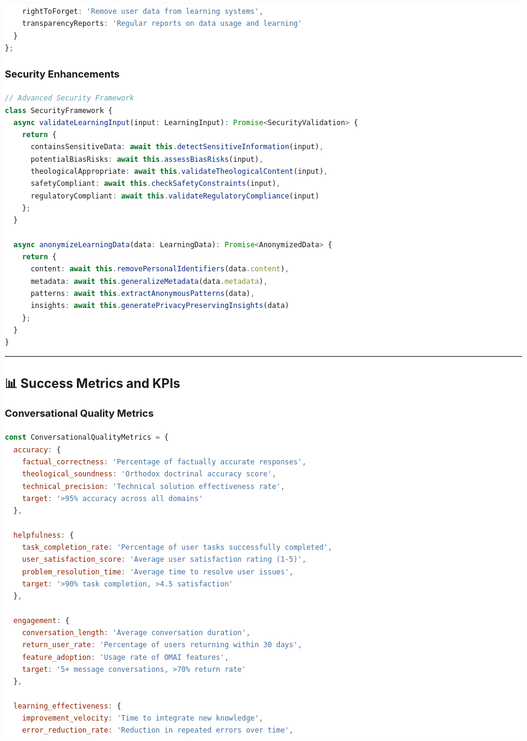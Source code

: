 ```javascript
    rightToForget: 'Remove user data from learning systems',
    transparencyReports: 'Regular reports on data usage and learning'
  }
};
```

### Security Enhancements

```typescript
// Advanced Security Framework
class SecurityFramework {
  async validateLearningInput(input: LearningInput): Promise<SecurityValidation> {
    return {
      containsSensitiveData: await this.detectSensitiveInformation(input),
      potentialBiasRisks: await this.assessBiasRisks(input),
      theologicalAppropriate: await this.validateTheologicalContent(input),
      safetyCompliant: await this.checkSafetyConstraints(input),
      regulatoryCompliant: await this.validateRegulatoryCompliance(input)
    };
  }

  async anonymizeLearningData(data: LearningData): Promise<AnonymizedData> {
    return {
      content: await this.removePersonalIdentifiers(data.content),
      metadata: await this.generalizeMetadata(data.metadata),
      patterns: await this.extractAnonymousPatterns(data),
      insights: await this.generatePrivacyPreservingInsights(data)
    };
  }
}
```

---

## 📊 Success Metrics and KPIs

### Conversational Quality Metrics

```javascript
const ConversationalQualityMetrics = {
  accuracy: {
    factual_correctness: 'Percentage of factually accurate responses',
    theological_soundness: 'Orthodox doctrinal accuracy score',
    technical_precision: 'Technical solution effectiveness rate',
    target: '>95% accuracy across all domains'
  },
  
  helpfulness: {
    task_completion_rate: 'Percentage of user tasks successfully completed',
    user_satisfaction_score: 'Average user satisfaction rating (1-5)',
    problem_resolution_time: 'Average time to resolve user issues',
    target: '>90% task completion, >4.5 satisfaction'
  },
  
  engagement: {
    conversation_length: 'Average conversation duration',
    return_user_rate: 'Percentage of users returning within 30 days',
    feature_adoption: 'Usage rate of OMAI features',
    target: '5+ message conversations, >70% return rate'
  },
  
  learning_effectiveness: {
    improvement_velocity: 'Time to integrate new knowledge',
    error_reduction_rate: 'Reduction in repeated errors over time',
```